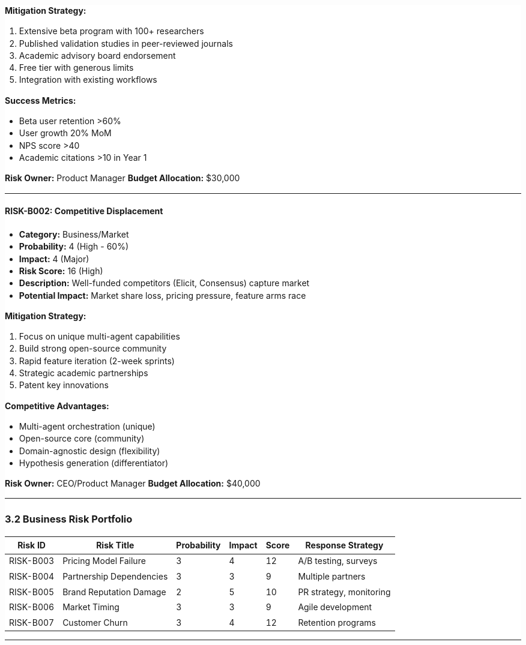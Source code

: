 **Mitigation Strategy:**
1. Extensive beta program with 100+ researchers
2. Published validation studies in peer-reviewed journals
3. Academic advisory board endorsement
4. Free tier with generous limits
5. Integration with existing workflows

**Success Metrics:**
- Beta user retention >60%
- User growth 20% MoM
- NPS score >40
- Academic citations >10 in Year 1

**Risk Owner:** Product Manager
**Budget Allocation:** $30,000

---

#### RISK-B002: Competitive Displacement
- **Category:** Business/Market
- **Probability:** 4 (High - 60%)
- **Impact:** 4 (Major)
- **Risk Score:** 16 (High)
- **Description:** Well-funded competitors (Elicit, Consensus) capture market
- **Potential Impact:** Market share loss, pricing pressure, feature arms race

**Mitigation Strategy:**
1. Focus on unique multi-agent capabilities
2. Build strong open-source community
3. Rapid feature iteration (2-week sprints)
4. Strategic academic partnerships
5. Patent key innovations

**Competitive Advantages:**
- Multi-agent orchestration (unique)
- Open-source core (community)
- Domain-agnostic design (flexibility)
- Hypothesis generation (differentiator)

**Risk Owner:** CEO/Product Manager
**Budget Allocation:** $40,000

---

### 3.2 Business Risk Portfolio

| Risk ID | Risk Title | Probability | Impact | Score | Response Strategy |
|---------|------------|-------------|--------|-------|------------------|
| RISK-B003 | Pricing Model Failure | 3 | 4 | 12 | A/B testing, surveys |
| RISK-B004 | Partnership Dependencies | 3 | 3 | 9 | Multiple partners |
| RISK-B005 | Brand Reputation Damage | 2 | 5 | 10 | PR strategy, monitoring |
| RISK-B006 | Market Timing | 3 | 3 | 9 | Agile development |
| RISK-B007 | Customer Churn | 3 | 4 | 12 | Retention programs |

---